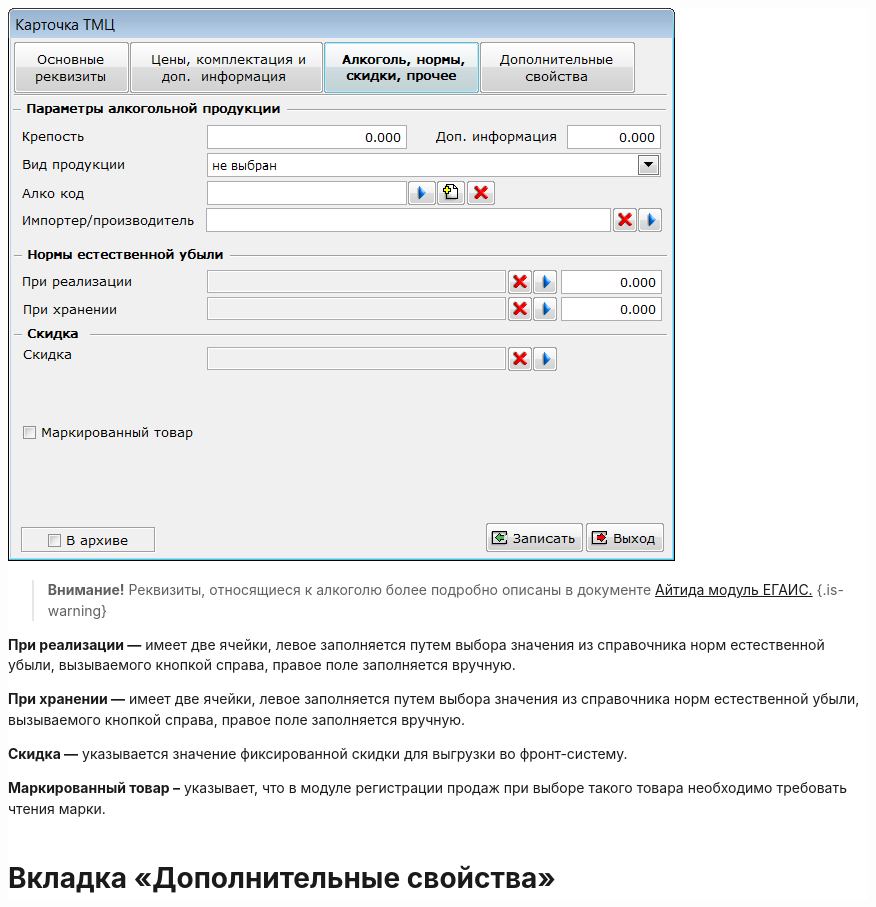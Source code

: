 ![Изображение выглядит как текст Автоматически созданное описание](/images/admin-guide/directories/goods/f57c129c511a2bd05ebecd01a91f401b.png)

> **Внимание!** Реквизиты, относящиеся к алкоголю более подробно описаны в документе [Айтида модуль ЕГАИС.](http://itida.ru/download/docs/itida_egais201701.pdf)
{.is-warning}


**При реализации —** имеет две ячейки, левое заполняется путем выбора значения из справочника норм естественной убыли, вызываемого кнопкой справа, правое поле заполняется вручную.

**При хранении —** имеет две ячейки, левое заполняется путем выбора значения из справочника норм естественной убыли, вызываемого кнопкой справа, правое поле заполняется вручную.

**Скидка —** указывается значение фиксированной скидки для выгрузки во фронт-систему.

**Маркированный товар –** указывает, что в модуле регистрации продаж при выборе такого товара необходимо требовать чтения марки.

# Вкладка «Дополнительные свойства»
